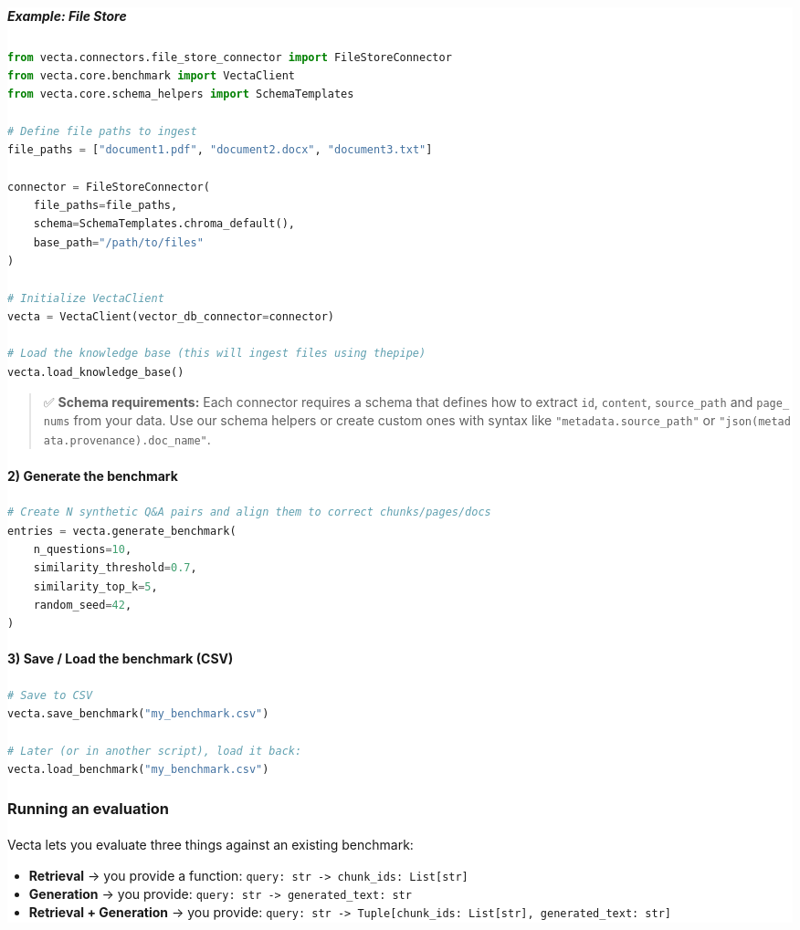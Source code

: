 ##### Example: File Store

```python
from vecta.connectors.file_store_connector import FileStoreConnector
from vecta.core.benchmark import VectaClient
from vecta.core.schema_helpers import SchemaTemplates

# Define file paths to ingest
file_paths = ["document1.pdf", "document2.docx", "document3.txt"]

connector = FileStoreConnector(
    file_paths=file_paths,
    schema=SchemaTemplates.chroma_default(),
    base_path="/path/to/files"
)

# Initialize VectaClient
vecta = VectaClient(vector_db_connector=connector)

# Load the knowledge base (this will ingest files using thepipe)
vecta.load_knowledge_base()
```

> ✅ **Schema requirements:** Each connector requires a schema that defines how to extract `id`, `content`, `source_path` and `page_nums` from your data. Use our schema helpers or create custom ones with syntax like `"metadata.source_path"` or `"json(metadata.provenance).doc_name"`.

#### 2) Generate the benchmark

```python
# Create N synthetic Q&A pairs and align them to correct chunks/pages/docs
entries = vecta.generate_benchmark(
    n_questions=10,
    similarity_threshold=0.7,
    similarity_top_k=5,
    random_seed=42,
)
```

#### 3) Save / Load the benchmark (CSV)

```python
# Save to CSV
vecta.save_benchmark("my_benchmark.csv")

# Later (or in another script), load it back:
vecta.load_benchmark("my_benchmark.csv")
```

### Running an evaluation

Vecta lets you evaluate three things against an existing benchmark:

- **Retrieval** → you provide a function: `query: str -> chunk_ids: List[str]`
- **Generation** → you provide: `query: str -> generated_text: str`
- **Retrieval + Generation** → you provide: `query: str -> Tuple[chunk_ids: List[str], generated_text: str]`
